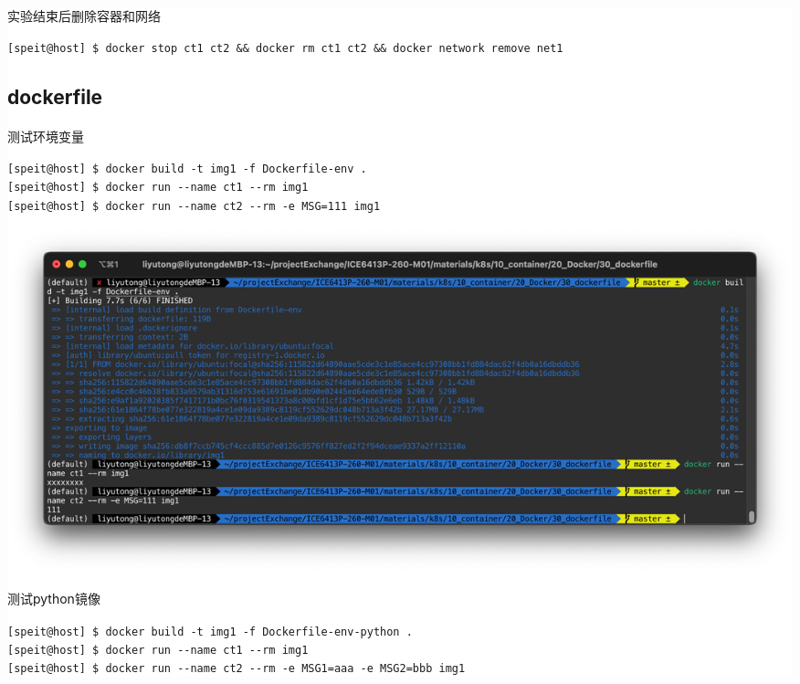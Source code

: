 实验结束后删除容器和网络

```shell
[speit@host] $ docker stop ct1 ct2 && docker rm ct1 ct2 && docker network remove net1
```

## dockerfile

测试环境变量

```shell
[speit@host] $ docker build -t img1 -f Dockerfile-env .
[speit@host] $ docker run --name ct1 --rm img1
[speit@host] $ docker run --name ct2 --rm -e MSG=111 img1
```

![Shen Env](img/20220424194523.png)

测试python镜像

```shell
[speit@host] $ docker build -t img1 -f Dockerfile-env-python .
[speit@host] $ docker run --name ct1 --rm img1 
[speit@host] $ docker run --name ct2 --rm -e MSG1=aaa -e MSG2=bbb img1
```
